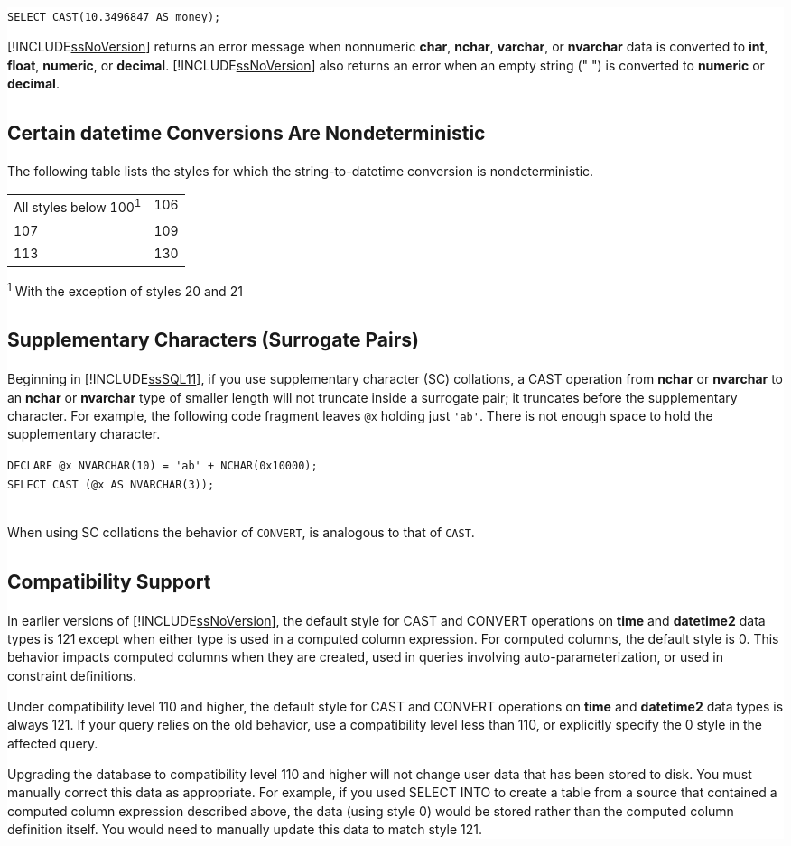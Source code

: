  `SELECT CAST(10.3496847 AS money);`  
  
 [!INCLUDE[ssNoVersion](../../includes/ssnoversion-md.md)] returns an error message when nonnumeric **char**, **nchar**, **varchar**, or **nvarchar** data is converted to **int**, **float**, **numeric**, or **decimal**. [!INCLUDE[ssNoVersion](../../includes/ssnoversion-md.md)] also returns an error when an empty string (" ") is converted to **numeric** or **decimal**.  
  
## Certain datetime Conversions Are Nondeterministic  
 The following table lists the styles for which the string-to-datetime conversion is nondeterministic.  
  
|||  
|-|-|  
|All styles below 100<sup>1</sup>|106|  
|107|109|  
|113|130|  
  
 <sup>1</sup> With the exception of styles 20 and 21  
  
## Supplementary Characters (Surrogate Pairs)  
 Beginning in [!INCLUDE[ssSQL11](../../includes/sssql11-md.md)], if you use supplementary character (SC) collations, a CAST operation from **nchar** or **nvarchar** to an **nchar** or **nvarchar** type of smaller length will not truncate inside a surrogate pair; it truncates before the supplementary character. For example, the following code fragment leaves `@x` holding just `'ab'`. There is not enough space to hold the supplementary character.  
  
```  
DECLARE @x NVARCHAR(10) = 'ab' + NCHAR(0x10000);  
SELECT CAST (@x AS NVARCHAR(3));  
  
```  
  
 When using SC collations the behavior of `CONVERT`, is analogous to that of `CAST`.  
  
## Compatibility Support  
 In earlier versions of [!INCLUDE[ssNoVersion](../../includes/ssnoversion-md.md)], the default style for CAST and CONVERT operations on **time** and **datetime2** data types is 121 except when either type is used in a computed column expression. For computed columns, the default style is 0. This behavior impacts computed columns when they are created, used in queries involving auto-parameterization, or used in constraint definitions.  
  
 Under compatibility level 110 and higher, the default style for CAST and CONVERT operations on **time** and **datetime2** data types is always 121. If your query relies on the old behavior, use a compatibility level less than 110, or explicitly specify the 0 style in the affected query.  
  
 Upgrading the database to compatibility level 110 and higher will not change user data that has been stored to disk. You must manually correct this data as appropriate. For example, if you used SELECT INTO to create a table from a source that contained a computed column expression described above, the data (using style 0) would be stored rather than the computed column definition itself. You would need to manually update this data to match style 121.  
  